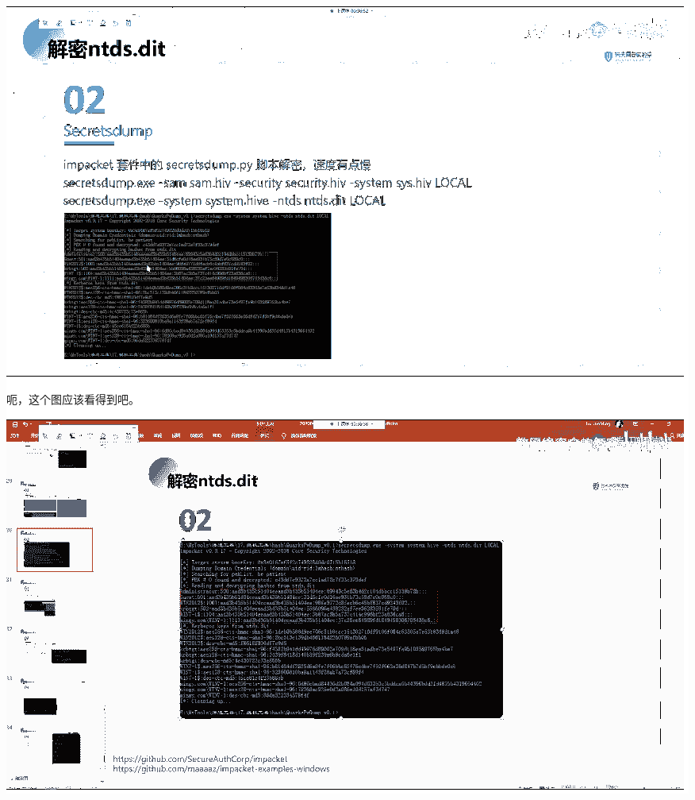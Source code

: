 ![](img/c3ed5ea1c42488bc90f63cf09841f524_20.png)

呃，这个图应该看得到吧。

![](img/c3ed5ea1c42488bc90f63cf09841f524_22.png)
